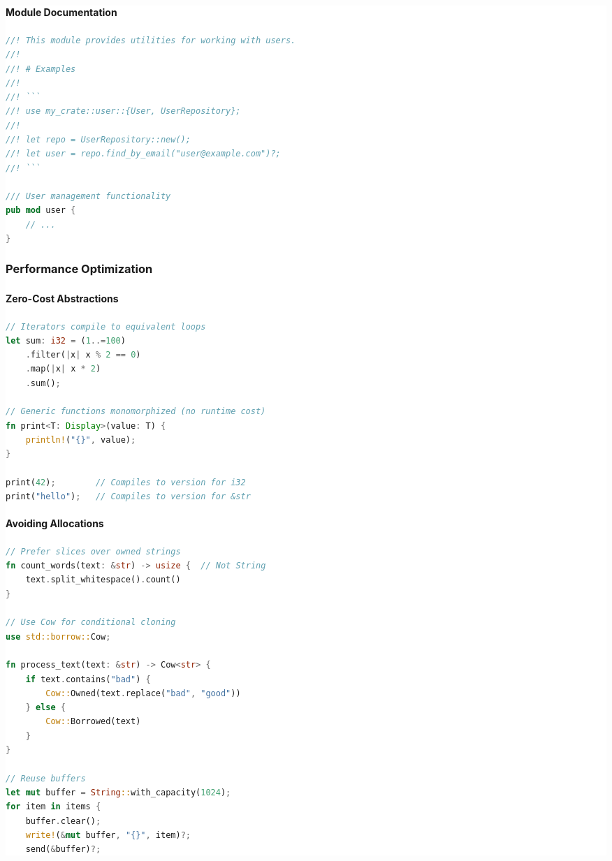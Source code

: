 #### Module Documentation

```rust
//! This module provides utilities for working with users.
//!
//! # Examples
//!
//! ```
//! use my_crate::user::{User, UserRepository};
//!
//! let repo = UserRepository::new();
//! let user = repo.find_by_email("user@example.com")?;
//! ```

/// User management functionality
pub mod user {
    // ...
}
```

### Performance Optimization

#### Zero-Cost Abstractions

```rust
// Iterators compile to equivalent loops
let sum: i32 = (1..=100)
    .filter(|x| x % 2 == 0)
    .map(|x| x * 2)
    .sum();

// Generic functions monomorphized (no runtime cost)
fn print<T: Display>(value: T) {
    println!("{}", value);
}

print(42);        // Compiles to version for i32
print("hello");   // Compiles to version for &str
```

#### Avoiding Allocations

```rust
// Prefer slices over owned strings
fn count_words(text: &str) -> usize {  // Not String
    text.split_whitespace().count()
}

// Use Cow for conditional cloning
use std::borrow::Cow;

fn process_text(text: &str) -> Cow<str> {
    if text.contains("bad") {
        Cow::Owned(text.replace("bad", "good"))
    } else {
        Cow::Borrowed(text)
    }
}

// Reuse buffers
let mut buffer = String::with_capacity(1024);
for item in items {
    buffer.clear();
    write!(&mut buffer, "{}", item)?;
    send(&buffer)?;
```